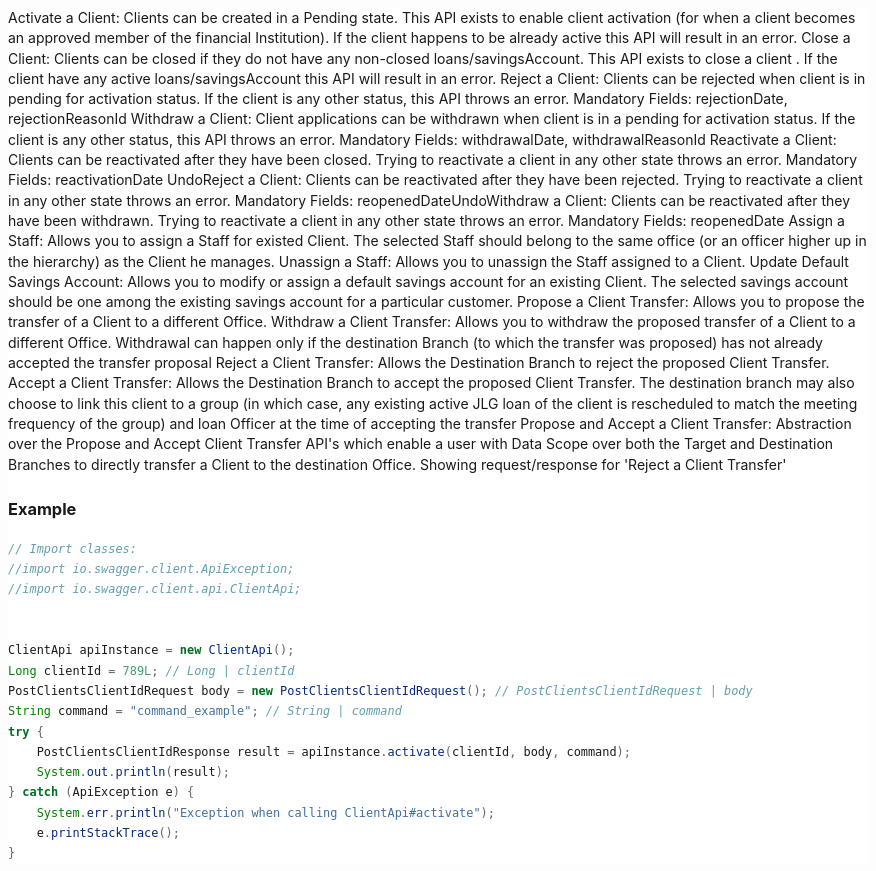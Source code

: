 Activate a Client:  Clients can be created in a Pending state. This API exists to enable client activation (for when a client becomes an approved member of the financial Institution).  If the client happens to be already active this API will result in an error.  Close a Client:  Clients can be closed if they do not have any non-closed loans/savingsAccount. This API exists to close a client .  If the client have any active loans/savingsAccount this API will result in an error.  Reject a Client:  Clients can be rejected when client is in pending for activation status.  If the client is any other status, this API throws an error.  Mandatory Fields: rejectionDate, rejectionReasonId  Withdraw a Client:  Client applications can be withdrawn when client is in a pending for activation status.  If the client is any other status, this API throws an error.  Mandatory Fields: withdrawalDate, withdrawalReasonId  Reactivate a Client: Clients can be reactivated after they have been closed.  Trying to reactivate a client in any other state throws an error.  Mandatory Fields: reactivationDate  UndoReject a Client:  Clients can be reactivated after they have been rejected.  Trying to reactivate a client in any other state throws an error.  Mandatory Fields: reopenedDateUndoWithdraw a Client:  Clients can be reactivated after they have been withdrawn.  Trying to reactivate a client in any other state throws an error.  Mandatory Fields: reopenedDate  Assign a Staff:  Allows you to assign a Staff for existed Client.  The selected Staff should belong to the same office (or an officer higher up in the hierarchy) as the Client he manages.  Unassign a Staff:  Allows you to unassign the Staff assigned to a Client.  Update Default Savings Account:  Allows you to modify or assign a default savings account for an existing Client.  The selected savings account should be one among the existing savings account for a particular customer.  Propose a Client Transfer:  Allows you to propose the transfer of a Client to a different Office.  Withdraw a Client Transfer:  Allows you to withdraw the proposed transfer of a Client to a different Office.  Withdrawal can happen only if the destination Branch (to which the transfer was proposed) has not already accepted the transfer proposal  Reject a Client Transfer:  Allows the Destination Branch to reject the proposed Client Transfer.  Accept a Client Transfer:  Allows the Destination Branch to accept the proposed Client Transfer.  The destination branch may also choose to link this client to a group (in which case, any existing active JLG loan of the client is rescheduled to match the meeting frequency of the group) and loan Officer at the time of accepting the transfer  Propose and Accept a Client Transfer:  Abstraction over the Propose and Accept Client Transfer API&#39;s which enable a user with Data Scope over both the Target and Destination Branches to directly transfer a Client to the destination Office.  Showing request/response for &#39;Reject a Client Transfer&#39;

### Example
```java
// Import classes:
//import io.swagger.client.ApiException;
//import io.swagger.client.api.ClientApi;


ClientApi apiInstance = new ClientApi();
Long clientId = 789L; // Long | clientId
PostClientsClientIdRequest body = new PostClientsClientIdRequest(); // PostClientsClientIdRequest | body
String command = "command_example"; // String | command
try {
    PostClientsClientIdResponse result = apiInstance.activate(clientId, body, command);
    System.out.println(result);
} catch (ApiException e) {
    System.err.println("Exception when calling ClientApi#activate");
    e.printStackTrace();
}
```
